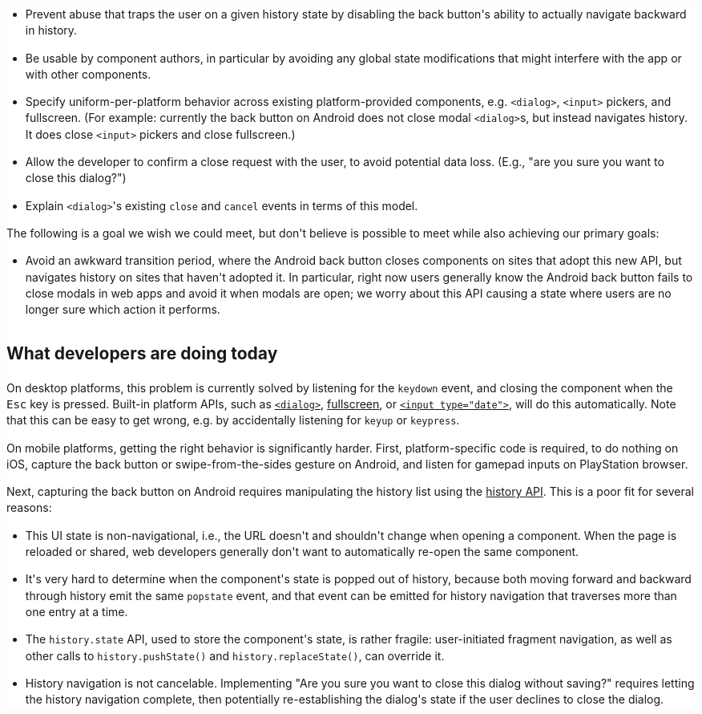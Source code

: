 - Prevent abuse that traps the user on a given history state by disabling the back button's ability to actually navigate backward in history.

- Be usable by component authors, in particular by avoiding any global state modifications that might interfere with the app or with other components.

- Specify uniform-per-platform behavior across existing platform-provided components, e.g. `<dialog>`, `<input>` pickers, and fullscreen. (For example: currently the back button on Android does not close modal `<dialog>`s, but instead navigates history. It does close `<input>` pickers and close fullscreen.)

- Allow the developer to confirm a close request with the user, to avoid potential data loss. (E.g., "are you sure you want to close this dialog?")

- Explain `<dialog>`'s existing `close` and `cancel` events in terms of this model.

The following is a goal we wish we could meet, but don't believe is possible to meet while also achieving our primary goals:

- Avoid an awkward transition period, where the Android back button closes components on sites that adopt this new API, but navigates history on sites that haven't adopted it. In particular, right now users generally know the Android back button fails to close modals in web apps and avoid it when modals are open; we worry about this API causing a state where users are no longer sure which action it performs.

## What developers are doing today

On desktop platforms, this problem is currently solved by listening for the `keydown` event, and closing the component when the <kbd>Esc</kbd> key is pressed. Built-in platform APIs, such as [`<dialog>`](https://developer.mozilla.org/en-US/docs/Web/API/HTMLDialogElement/showModal), [fullscreen](https://developer.mozilla.org/en-US/docs/Web/API/Fullscreen_API), or [`<input type="date">`](https://developer.mozilla.org/en-US/docs/Web/HTML/Element/input/date), will do this automatically. Note that this can be easy to get wrong, e.g. by accidentally listening for `keyup` or `keypress`.

On mobile platforms, getting the right behavior is significantly harder. First, platform-specific code is required, to do nothing on iOS, capture the back button or swipe-from-the-sides gesture on Android, and listen for gamepad inputs on PlayStation browser.

Next, capturing the back button on Android requires manipulating the history list using the [history API](https://developer.mozilla.org/en-US/docs/Web/API/History_API). This is a poor fit for several reasons:

- This UI state is non-navigational, i.e., the URL doesn't and shouldn't change when opening a component. When the page is reloaded or shared, web developers generally don't want to automatically re-open the same component.

- It's very hard to determine when the component's state is popped out of history, because both moving forward and backward through history emit the same `popstate` event, and that event can be emitted for history navigation that traverses more than one entry at a time.

- The `history.state` API, used to store the component's state, is rather fragile: user-initiated fragment navigation, as well as other calls to `history.pushState()` and `history.replaceState()`, can override it.

- History navigation is not cancelable. Implementing "Are you sure you want to close this dialog without saving?" requires letting the history navigation complete, then potentially re-establishing the dialog's state if the user declines to close the dialog.
